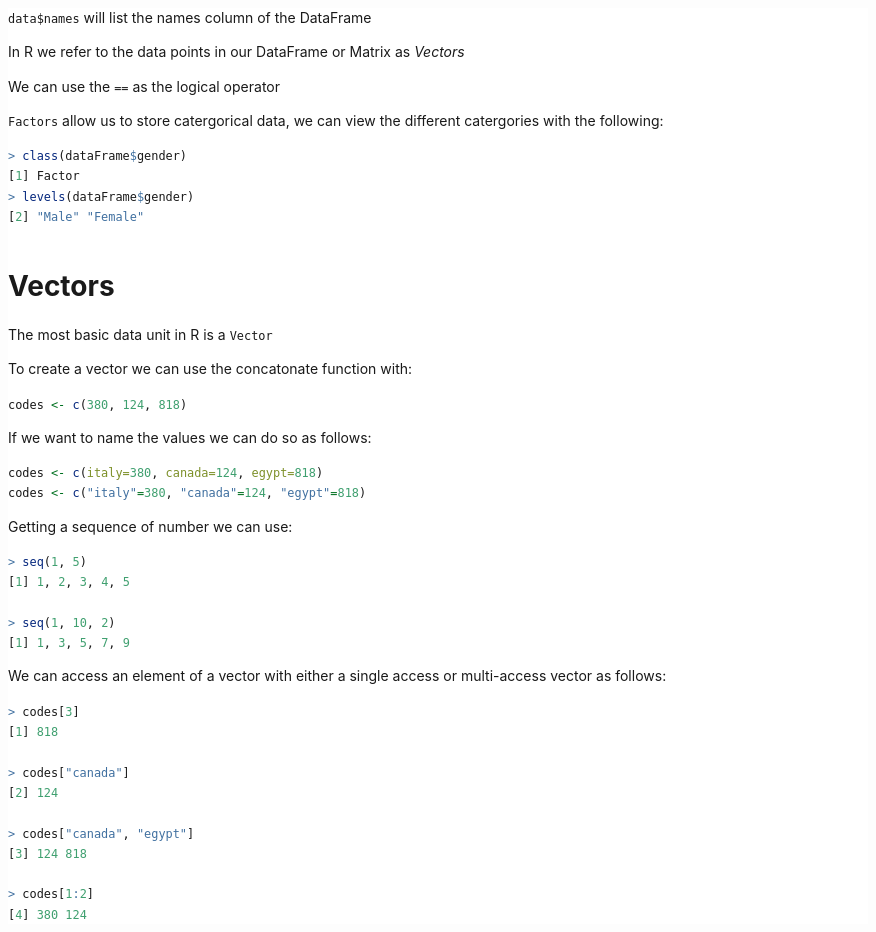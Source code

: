 `data$names` will list the names column of the DataFrame

In R we refer to the data points in our DataFrame or Matrix as _Vectors_

We can use the `==` as the logical operator

`Factors` allow us to store catergorical data, we can view the different catergories with the following:

```r
> class(dataFrame$gender)
[1] Factor
> levels(dataFrame$gender)
[2] "Male" "Female"
```

# Vectors

The most basic data unit in R is a `Vector`

To create a vector we can use the concatonate function with:

```r
codes <- c(380, 124, 818)
```

If we want to name the values we can do so as follows:

```r
codes <- c(italy=380, canada=124, egypt=818)
codes <- c("italy"=380, "canada"=124, "egypt"=818)
```

Getting a sequence of number we can use:

```r
> seq(1, 5)
[1] 1, 2, 3, 4, 5

> seq(1, 10, 2)
[1] 1, 3, 5, 7, 9
```

We can access an element of a vector with either a single access or multi-access vector as follows:

```r
> codes[3]
[1] 818

> codes["canada"]
[2] 124

> codes["canada", "egypt"]
[3] 124 818

> codes[1:2]
[4] 380 124
```
